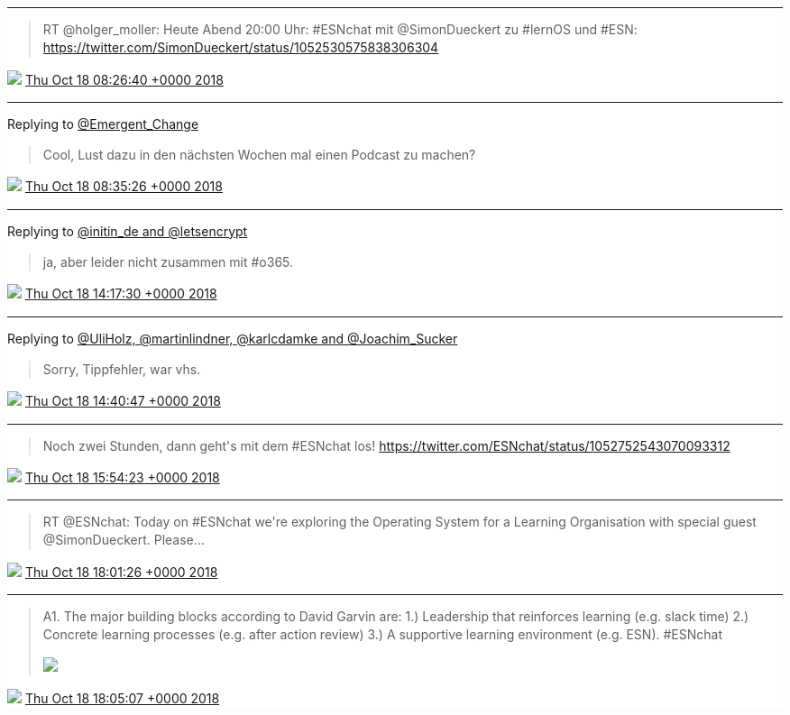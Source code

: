 ----

> RT @holger_moller: Heute Abend 20:00 Uhr: #ESNchat mit @SimonDueckert zu #lernOS und #ESN: https://twitter.com/SimonDueckert/status/1052530575838306304

<img src="media/tweet.ico" width="12" /> [Thu Oct 18 08:26:40 +0000 2018](https://twitter.com/SimonDueckert/status/1052838359867899904)

----

Replying to [@Emergent_Change](https://twitter.com/Emergent_Change/status/1052839374155591680)

> Cool, Lust dazu in den nächsten Wochen mal einen Podcast zu machen?

<img src="media/tweet.ico" width="12" /> [Thu Oct 18 08:35:26 +0000 2018](https://twitter.com/SimonDueckert/status/1052840567426744320)

----

Replying to [@initin_de and @letsencrypt](https://twitter.com/initin_de/status/1052909951612530689)

> ja, aber leider nicht zusammen mit #o365.

<img src="media/tweet.ico" width="12" /> [Thu Oct 18 14:17:30 +0000 2018](https://twitter.com/SimonDueckert/status/1052926652278280194)

----

Replying to [@UliHolz, @martinlindner, @karlcdamke and @Joachim_Sucker](https://twitter.com/UliHolz/status/1052931190536192000)

> Sorry, Tippfehler, war vhs.

<img src="media/tweet.ico" width="12" /> [Thu Oct 18 14:40:47 +0000 2018](https://twitter.com/SimonDueckert/status/1052932509204434944)

----

> Noch zwei Stunden, dann geht's mit dem #ESNchat los! https://twitter.com/ESNchat/status/1052752543070093312

<img src="media/tweet.ico" width="12" /> [Thu Oct 18 15:54:23 +0000 2018](https://twitter.com/SimonDueckert/status/1052951033641652224)

----

> RT @ESNchat: Today on #ESNchat we're exploring  the Operating System for a Learning Organisation with special guest @SimonDueckert. Please…

<img src="media/tweet.ico" width="12" /> [Thu Oct 18 18:01:26 +0000 2018](https://twitter.com/SimonDueckert/status/1052983005483061253)

----

> A1. The major building blocks according to David Garvin are: 1.) Leadership that reinforces learning (e.g. slack time) 2.) Concrete learning processes (e.g. after action review) 3.) A supportive learning environment (e.g. ESN). #ESNchat 
> 
> ![](https://t.co/WaiEeuLwJW)

<img src="media/tweet.ico" width="12" /> [Thu Oct 18 18:05:07 +0000 2018](https://twitter.com/SimonDueckert/status/1052983929945432071)
